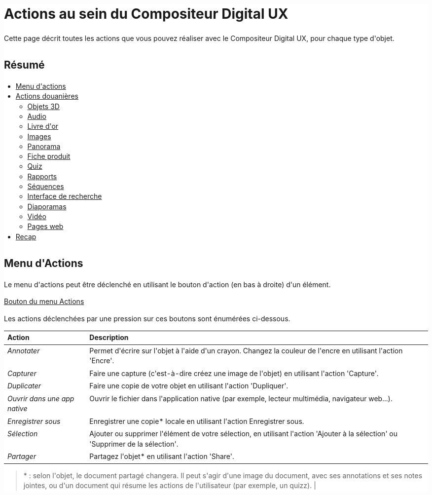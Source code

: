 # Actions au sein du Compositeur Digital UX

Cette page décrit toutes les actions que vous pouvez réaliser avec le Compositeur Digital UX, pour chaque type d'objet.

## Résumé

- [Menu d'actions](#menu-d'actions)
- [Actions douanières](#actions-douanières)
  - [Objets 3D](#objets-3d)
  - [Audio](#audio)
  - [Livre d'or](#livre-d'or) 
  - [Images](#images)
  - [Panorama](#panorama)
  - [Fiche produit](#fiche-produit)
  - [Quiz](#quiz)
  - [Rapports](#rapports)
  - [Séquences](#séquences)
  - [Interface de recherche](#interface-de-recherche) 
  - [Diaporamas](#diaporamas)
  - [Vidéo](#vidéo) 
  - [Pages web](#pages-web)
- [Recap](#recap)
  
## Menu d'Actions
Le menu d'actions peut être déclenché en utilisant le bouton d'action (en bas à droite) d'un élément.

[Bouton du menu Actions](../../../en/img/actions_menu.JPG)

Les actions déclenchées par une pression sur ces boutons sont énumérées ci-dessous.

| Action                  | Description                                                                                          |
|:------------------------|:-----------------------------------------------------------------------------------------------------|
| *Annotater*              | Permet d'écrire sur l'objet à l'aide d'un crayon. Changez la couleur de l'encre en utilisant l'action 'Encre'.         |
| *Capturer*               | Faire une capture (c'est-à-dire créez une image de l'objet) en utilisant l'action 'Capture'.                        |
| *Duplicater*             | Faire une copie de votre objet en utilisant l'action 'Dupliquer'.                                               |
| *Ouvrir dans une app native*    | Ouvrir le fichier dans l'application native (par exemple, lecteur multimédia, navigateur web...). 
| *Enregistrer sous*      | Enregistrer une copie\* locale en utilisant l'action Enregistrer sous.                                                        |
| *Sélection*             | Ajouter ou supprimer l'élément de votre sélection, en utilisant l'action 'Ajouter à la sélection' ou 'Supprimer de la sélection'.                     |
| *Partager*              | Partagez l'objet\* en utilisant l'action 'Share'.                                                             |

> \* : selon l'objet, le document partagé changera. Il peut s'agir d'une image du document, avec ses annotations et ses notes jointes, ou d'un document qui résume les actions de l'utilisateur (par exemple, un quizz). |
